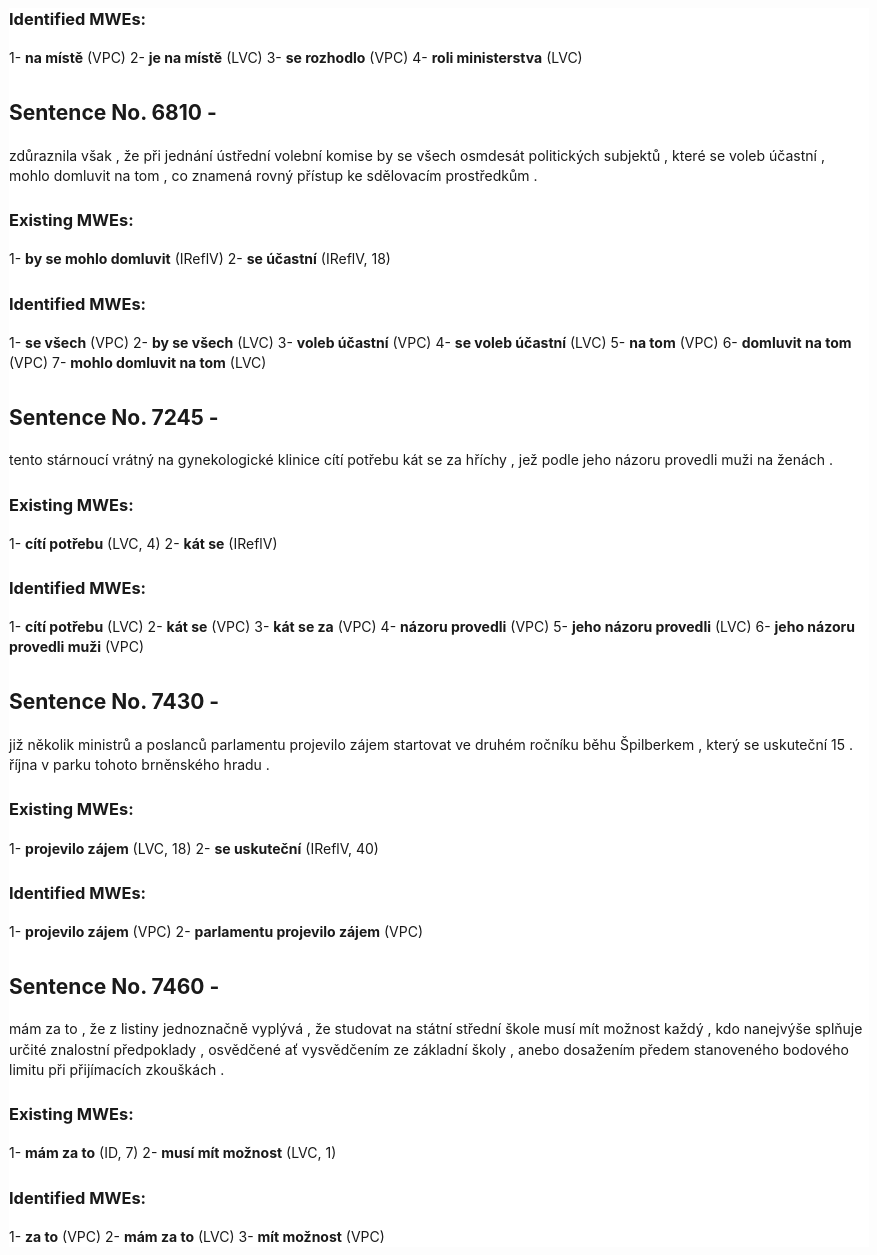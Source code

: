 ### Identified MWEs: 
1- **na místě** (VPC)
2- **je na místě** (LVC)
3- **se rozhodlo** (VPC)
4- **roli ministerstva** (LVC)
## Sentence No. 6810 - 
zdůraznila však , že při jednání ústřední volební komise by se všech osmdesát politických subjektů , které se voleb účastní , mohlo domluvit na tom , co znamená rovný přístup ke sdělovacím prostředkům . 
### Existing MWEs: 
1- **by se mohlo domluvit** (IReflV)
2- **se účastní** (IReflV, 18)
### Identified MWEs: 
1- **se všech** (VPC)
2- **by se všech** (LVC)
3- **voleb účastní** (VPC)
4- **se voleb účastní** (LVC)
5- **na tom** (VPC)
6- **domluvit na tom** (VPC)
7- **mohlo domluvit na tom** (LVC)
## Sentence No. 7245 - 
tento stárnoucí vrátný na gynekologické klinice cítí potřebu kát se za hříchy , jež podle jeho názoru provedli muži na ženách . 
### Existing MWEs: 
1- **cítí potřebu** (LVC, 4)
2- **kát se** (IReflV)
### Identified MWEs: 
1- **cítí potřebu** (LVC)
2- **kát se** (VPC)
3- **kát se za** (VPC)
4- **názoru provedli** (VPC)
5- **jeho názoru provedli** (LVC)
6- **jeho názoru provedli muži** (VPC)
## Sentence No. 7430 - 
již několik ministrů a poslanců parlamentu projevilo zájem startovat ve druhém ročníku běhu Špilberkem , který se uskuteční 15 . října v parku tohoto brněnského hradu . 
### Existing MWEs: 
1- **projevilo zájem** (LVC, 18)
2- **se uskuteční** (IReflV, 40)
### Identified MWEs: 
1- **projevilo zájem** (VPC)
2- **parlamentu projevilo zájem** (VPC)
## Sentence No. 7460 - 
mám za to , že z listiny jednoznačně vyplývá , že studovat na státní střední škole musí mít možnost každý , kdo nanejvýše splňuje určité znalostní předpoklady , osvědčené ať vysvědčením ze základní školy , anebo dosažením předem stanoveného bodového limitu při přijímacích zkouškách . 
### Existing MWEs: 
1- **mám za to** (ID, 7)
2- **musí mít možnost** (LVC, 1)
### Identified MWEs: 
1- **za to** (VPC)
2- **mám za to** (LVC)
3- **mít možnost** (VPC)